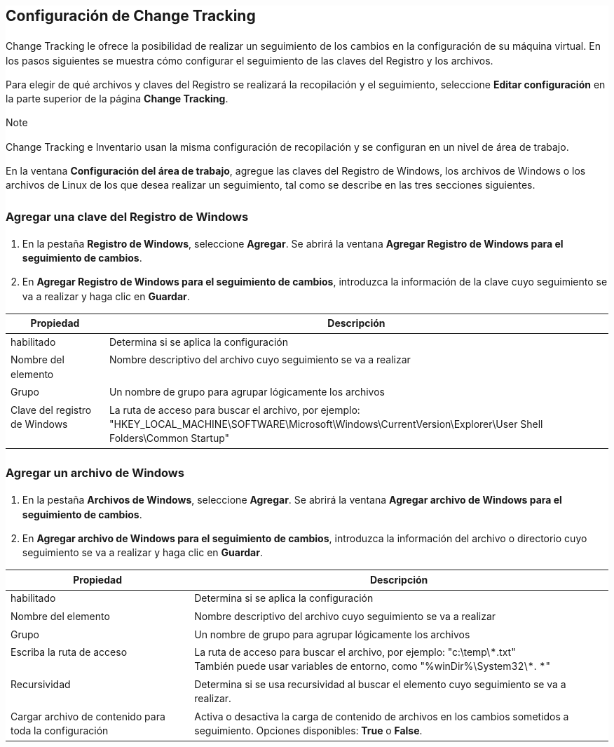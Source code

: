## <a name="configure-change-tracking"></a>Configuración de Change Tracking

Change Tracking le ofrece la posibilidad de realizar un seguimiento de los cambios en la configuración de su máquina virtual. En los pasos siguientes se muestra cómo configurar el seguimiento de las claves del Registro y los archivos.

Para elegir de qué archivos y claves del Registro se realizará la recopilación y el seguimiento, seleccione **Editar configuración** en la parte superior de la página **Change Tracking**.

> [!NOTE]
> Change Tracking e Inventario usan la misma configuración de recopilación y se configuran en un nivel de área de trabajo.

En la ventana **Configuración del área de trabajo**, agregue las claves del Registro de Windows, los archivos de Windows o los archivos de Linux de los que desea realizar un seguimiento, tal como se describe en las tres secciones siguientes.

### <a name="add-a-windows-registry-key"></a>Agregar una clave del Registro de Windows

1. En la pestaña **Registro de Windows**, seleccione **Agregar**.
    Se abrirá la ventana **Agregar Registro de Windows para el seguimiento de cambios**.

1. En **Agregar Registro de Windows para el seguimiento de cambios**, introduzca la información de la clave cuyo seguimiento se va a realizar y haga clic en **Guardar**.

|Propiedad  |Descripción  |
|---------|---------|
|habilitado     | Determina si se aplica la configuración        |
|Nombre del elemento     | Nombre descriptivo del archivo cuyo seguimiento se va a realizar        |
|Grupo     | Un nombre de grupo para agrupar lógicamente los archivos        |
|Clave del registro de Windows   | La ruta de acceso para buscar el archivo, por ejemplo: "HKEY_LOCAL_MACHINE\SOFTWARE\Microsoft\Windows\CurrentVersion\Explorer\User Shell Folders\Common Startup"      |

### <a name="add-a-windows-file"></a>Agregar un archivo de Windows

1. En la pestaña **Archivos de Windows**, seleccione **Agregar**. Se abrirá la ventana **Agregar archivo de Windows para el seguimiento de cambios**.

1. En **Agregar archivo de Windows para el seguimiento de cambios**, introduzca la información del archivo o directorio cuyo seguimiento se va a realizar y haga clic en **Guardar**.

|Propiedad  |Descripción  |
|---------|---------|
|habilitado     | Determina si se aplica la configuración        |
|Nombre del elemento     | Nombre descriptivo del archivo cuyo seguimiento se va a realizar        |
|Grupo     | Un nombre de grupo para agrupar lógicamente los archivos        |
|Escriba la ruta de acceso     | La ruta de acceso para buscar el archivo, por ejemplo: "c:\temp\\\*.txt"<br>También puede usar variables de entorno, como "%winDir%\System32\\\*. *"         |
|Recursividad     | Determina si se usa recursividad al buscar el elemento cuyo seguimiento se va a realizar.        |
|Cargar archivo de contenido para toda la configuración| Activa o desactiva la carga de contenido de archivos en los cambios sometidos a seguimiento. Opciones disponibles: **True** o **False**.|
